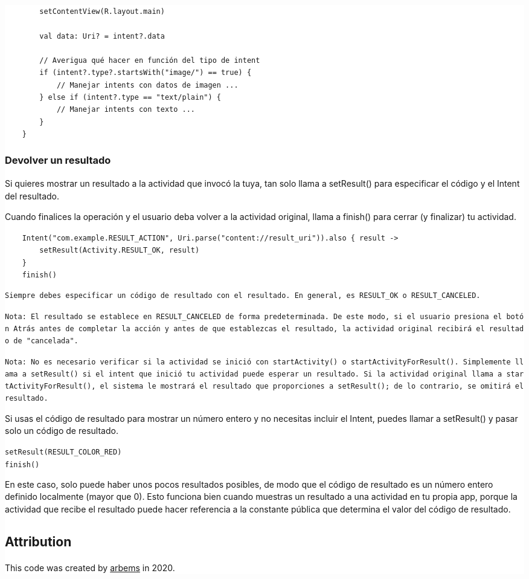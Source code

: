             setContentView(R.layout.main)
    
            val data: Uri? = intent?.data
    
            // Averigua qué hacer en función del tipo de intent
            if (intent?.type?.startsWith("image/") == true) {
                // Manejar intents con datos de imagen ...
            } else if (intent?.type == "text/plain") {
                // Manejar intents con texto ...
            }
        }
    
### Devolver un resultado

Si quieres mostrar un resultado a la actividad que invocó la tuya, tan solo llama a setResult() para especificar el código y el Intent del resultado.

Cuando finalices la operación y el usuario deba volver a la actividad original, llama a finish() para cerrar (y finalizar) tu actividad.

        Intent("com.example.RESULT_ACTION", Uri.parse("content://result_uri")).also { result ->
            setResult(Activity.RESULT_OK, result)
        }
        finish()

`Siempre debes especificar un código de resultado con el resultado. En general, es RESULT_OK o RESULT_CANCELED.`
 
`Nota: El resultado se establece en RESULT_CANCELED de forma predeterminada. De este modo, si el usuario presiona el botón Atrás antes de completar la acción y antes de que establezcas el resultado, la actividad original recibirá el resultado de "cancelada".`

`Nota: No es necesario verificar si la actividad se inició con startActivity() o startActivityForResult(). Simplemente llama a setResult() si el intent que inició tu actividad puede esperar un resultado. Si la actividad original llama a startActivityForResult(), el sistema le mostrará el resultado que proporciones a setResult(); de lo contrario, se omitirá el resultado.`

Si usas el código de resultado para mostrar un número entero y no necesitas incluir el Intent, puedes llamar a setResult() y pasar solo un código de resultado.

    setResult(RESULT_COLOR_RED)
    finish()

En este caso, solo puede haber unos pocos resultados posibles, de modo que el código de resultado es un número entero definido localmente (mayor que 0). Esto funciona bien cuando muestras un resultado a una actividad en tu propia app, porque la actividad que recibe el resultado puede hacer referencia a la constante pública que determina el valor del código de resultado.

## Attribution

This code was created by [arbems](https://github.com/arbems) in 2020.